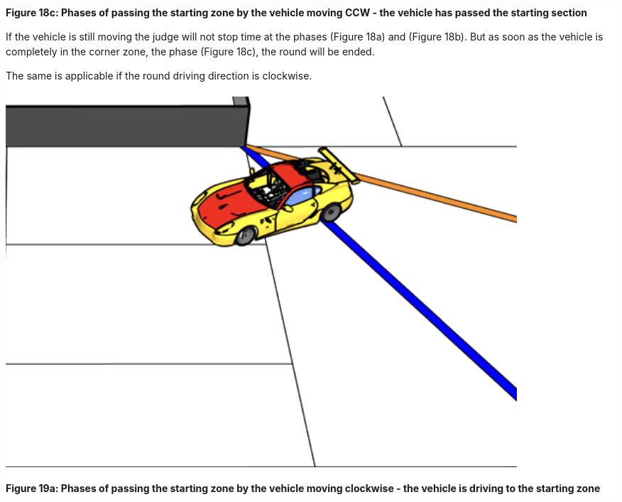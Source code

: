 **Figure 18c: Phases of passing the starting zone by the vehicle moving CCW - the vehicle has passed the starting section**

If the vehicle is still moving the judge will not stop time at the phases (Figure 18a) and (Figure 18b). But as soon as the vehicle is completely in the corner zone, the phase (Figure 18c), the round will be ended.

The same is applicable if the round driving direction is clockwise.

![The image shows a yellow car driving clockwise toward the starting section after completing three laps. The vehicle is approaching the starting straightforward section but has not yet fully entered it. This phase represents the moment when the vehicle is still moving toward the starting section, and time will not be stopped by the judges at this stage.](https://github.com/akolotov/wro-2024-fe-rules/blob/bb15b8ac7644dd19ec78d8149257dc76611e7d70/rules/figures/019a.png)

**Figure 19a: Phases of passing the starting zone by the vehicle moving clockwise - the vehicle is driving to the starting zone**
